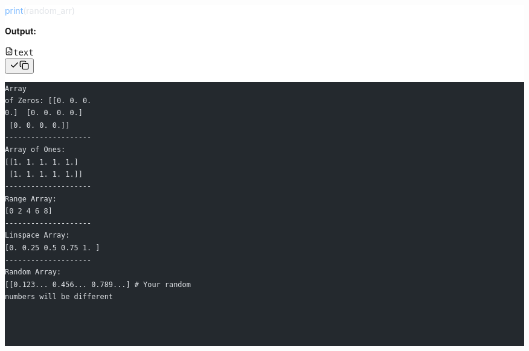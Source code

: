<span class="line"><span style="color:#79B8FF">print</span><span style="color:#E1E4E8">(random_arr)</span></span></code></pre></div></div></pre><p><strong>Output:</strong></p><pre><div class="not-prose my-0 flex w-full flex-col overflow-clip border border-border text-text-primary rounded-lg not-prose relative" data-code-block="true" data-sentry-element="CodeBlock" data-sentry-component="CodeBlock" data-sentry-source-file="code-block.tsx"><div class="border-border flex items-center justify-between border-b px-4 py-2" data-sentry-element="CodeBlockGroup" data-sentry-source-file="code-block.tsx" data-sentry-component="CodeBlockGroup"><div class="flex items-center gap-2"><svg xmlns="http://www.w3.org/2000/svg" width="14" height="14" viewBox="0 0 24 24" fill="none" stroke="currentColor" stroke-width="2" stroke-linecap="round" stroke-linejoin="round" class="lucide lucide-file-code text-text-secondary" data-sentry-element="FileCode" data-sentry-source-file="code-block.tsx"><path d="M10 12.5 8 15l2 2.5"></path><path d="m14 12.5 2 2.5-2 2.5"></path><path d="M14 2v4a2 2 0 0 0 2 2h4"></path><path d="M15 2H6a2 2 0 0 0-2 2v16a2 2 0 0 0 2 2h12a2 2 0 0 0 2-2V7z"></path></svg><span class="text-text-secondary text-sm font-medium">text</span></div><button class="inline-flex items-center justify-center gap-2 whitespace-nowrap transition-colors focus-visible:outline-none focus-visible:ring-2 focus-visible:ring-ring ring-offset-2 focus-visible:ring-offset-surface-primary disabled:pointer-events-none disabled:opacity-50 [&amp;_svg]:pointer-events-none [&amp;_svg]:shrink-0 text-sm font-medium text-interactive-active hover:text-interactive-normal active:text-text-tertiary relative rounded-lg p-[6px]" type="button" data-sentry-element="Button" data-sentry-source-file="copy-button.tsx" data-state="closed" data-slot="tooltip-trigger" data-sentry-component="CopyButton"><svg xmlns="http://www.w3.org/2000/svg" width="16" height="16" viewBox="0 0 24 24" fill="none" stroke="currentColor" stroke-width="2" stroke-linecap="round" stroke-linejoin="round" class="lucide lucide-check text-interactive-positive absolute left-1.5 top-1.5 rotate-90 opacity-0 transition-all duration-300" data-sentry-element="Check" data-sentry-source-file="copy-button.tsx"><path d="M20 6 9 17l-5-5"></path></svg><svg xmlns="http://www.w3.org/2000/svg" width="16" height="16" viewBox="0 0 24 24" fill="none" stroke="currentColor" stroke-width="2" stroke-linecap="round" stroke-linejoin="round" class="lucide lucide-copy opacity-100 transition-opacity duration-300" data-sentry-element="Copy" data-sentry-source-file="copy-button.tsx"><rect width="14" height="14" x="8" y="8" rx="2" ry="2"></rect><path d="M4 16c-1.1 0-2-.9-2-2V4c0-1.1.9-2 2-2h10c1.1 0 2 .9 2 2"></path></svg></button></div><div class="code-block_container__lbMX4" data-sentry-element="CodeBlockCode" data-sentry-source-file="code-block.tsx"><pre class="shiki github-dark shiki-code-block" style="background-color:#24292e;color:#e1e4e8" tabindex="0"><code class="whitespace-pre-wrap break-words"><span class="line"><span>Array of Zeros:</span></span>
<span class="line"><span>[[0. 0. 0. 0.]</span></span>
<span class="line"><span> [0. 0. 0. 0.]</span></span>
<span class="line"><span> [0. 0. 0. 0.]]</span></span>
<span class="line"><span>--------------------</span></span>
<span class="line"><span>Array of Ones:</span></span>
<span class="line"><span>[[1. 1. 1. 1. 1.]</span></span>
<span class="line"><span> [1. 1. 1. 1. 1.]]</span></span>
<span class="line"><span>--------------------</span></span>
<span class="line"><span>Range Array:</span></span>
<span class="line"><span>[0 2 4 6 8]</span></span>
<span class="line"><span>--------------------</span></span>
<span class="line"><span>Linspace Array:</span></span>
<span class="line"><span>[0.   0.25 0.5  0.75 1.  ]</span></span>
<span class="line"><span>--------------------</span></span>
<span class="line"><span>Random Array:</span></span>
<span class="line"><span>[[0.123... 0.456... 0.789...]  # Your random numbers will be different</span></span>